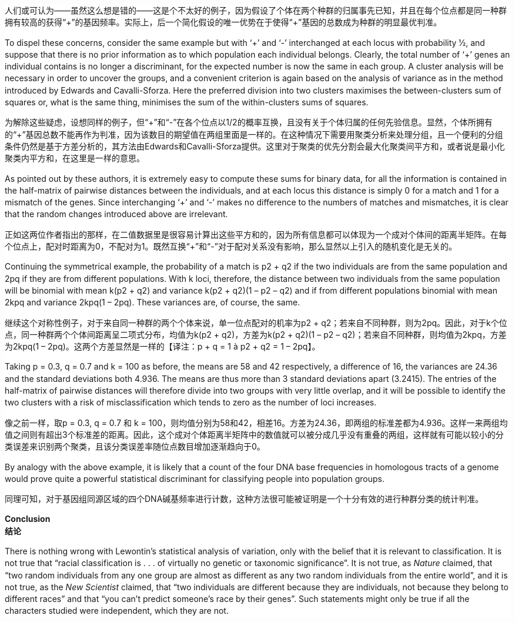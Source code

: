 人们或可认为——虽然这么想是错的——这是个不太好的例子，因为假设了个体在两个种群的归属事先已知，并且在每个位点都是同一种群拥有较高的获得“+”的基因频率。实际上，后一个简化假设的唯一优势在于使得“+”基因的总数成为种群的明显最优判准。

To dispel these concerns, consider the same example but with ‘+’ and ‘-’ interchanged at each locus with probability 1⁄2, and suppose that there is no prior information as to which population each individual belongs. Clearly, the total number of ‘+’ genes an individual contains is no longer a discriminant, for the expected number is now the same in each group. A cluster analysis will be necessary in order to uncover the groups, and a convenient criterion is again based on the analysis of variance as in the method introduced by Edwards and Cavalli-Sforza. Here the preferred division into two clusters maximises the between-clusters sum of squares or, what is the same thing, minimises the sum of the within-clusters sums of squares.

为解除这些疑虑，设想同样的例子，但“+”和“-”在各个位点以1/2的概率互换，且没有关于个体归属的任何先验信息。显然，个体所拥有的“+”基因总数不能再作为判准，因为该数目的期望值在两组里面是一样的。在这种情况下需要用聚类分析来处理分组，且一个便利的分组条件仍然是基于方差分析的，其方法由Edwards和Cavalli-Sforza提供。这里对于聚类的优先分割会最大化聚类间平方和，或者说是最小化聚类内平方和，在这里是一样的意思。

As pointed out by these authors, it is extremely easy to compute these sums for binary data, for all the information is contained in the half-matrix of pairwise distances between the individuals, and at each locus this distance is simply 0 for a match and 1 for a mismatch of the genes. Since interchanging ‘+’ and ‘-’ makes no difference to the numbers of matches and mismatches, it is clear that the random changes introduced above are irrelevant.

正如这两位作者指出的那样，在二值数据里是很容易计算出这些平方和的，因为所有信息都可以体现为一个成对个体间的距离半矩阵。在每个位点上，配对时距离为0，不配对为1。既然互换“+”和“-”对于配对关系没有影响，那么显然以上引入的随机变化是无关的。

Continuing the symmetrical example, the probability of a match is p2 + q2 if the two individuals are from the same population and 2pq if they are from different populations. With k loci, therefore, the distance between two individuals from the same population will be binomial with mean k(p2 + q2) and variance k(p2 + q2)(1 – p2 – q2) and if from different populations binomial with mean 2kpq and variance 2kpq(1 – 2pq). These variances are, of course, the same.

继续这个对称性例子，对于来自同一种群的两个个体来说，单一位点配对的机率为p2 + q2；若来自不同种群，则为2pq。因此，对于k个位点，同一种群两个个体间距离呈二项式分布，均值为k(p2 + q2)，方差为k(p2 + q2)(1 – p2 – q2)；若来自不同种群，则均值为2kpq，方差为2kpq(1 – 2pq)。这两个方差显然是一样的【译注：p + q = 1 à p2 + q2 = 1 – 2pq】。

Taking p = 0.3, q = 0.7 and k = 100 as before, the means are 58 and 42 respectively, a difference of 16, the variances are 24.36 and the standard deviations both 4.936. The means are thus more than 3 standard deviations apart (3.2415). The entries of the half-matrix of pairwise distances will therefore divide into two groups with very little overlap, and it will be possible to identify the two clusters with a risk of misclassification which tends to zero as the number of loci increases.

像之前一样，取p = 0.3, q = 0.7 和 k = 100，则均值分别为58和42，相差16。方差为24.36，即两组的标准差都为4.936。这样一来两组均值之间则有超出3个标准差的距离。因此，这个成对个体距离半矩阵中的数值就可以被分成几乎没有重叠的两组，这样就有可能以较小的分类误差来识别两个聚类，且该分类误差率随位点数目增加逐渐趋向于0。

By analogy with the above example, it is likely that a count of the four DNA base frequencies in homologous tracts of a genome would prove quite a powerful statistical discriminant for classifying people into population groups.

同理可知，对于基因组同源区域的四个DNA碱基频率进行计数，这种方法很可能被证明是一个十分有效的进行种群分类的统计判准。

**Conclusion**  
**结论**

There is nothing wrong with Lewontin’s statistical analysis of variation, only with the belief that it is relevant to classification. It is not true that “racial classification is . . . of virtually no genetic or taxonomic significance”. It is not true, as *Nature* claimed, that “two random individuals from any one group are almost as different as any two random individuals from the entire world”, and it is not true, as the *New Scientist* claimed, that “two individuals are different because they are individuals, not because they belong to different races” and that “you can’t predict someone’s race by their genes”. Such statements might only be true if all the characters studied were independent, which they are not.
